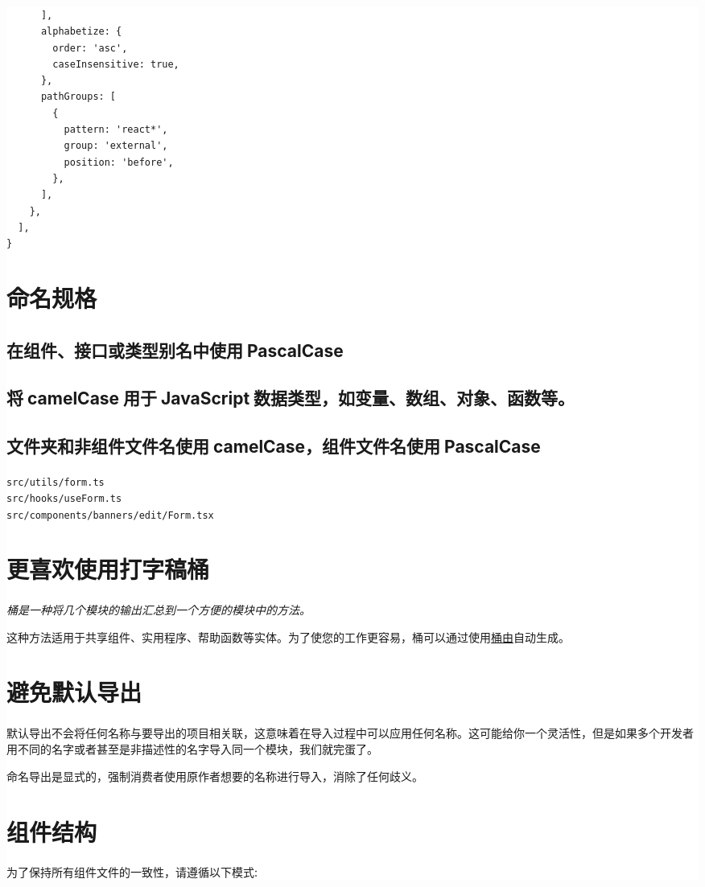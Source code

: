 ```
      ],
      alphabetize: {
        order: 'asc',
        caseInsensitive: true,
      },
      pathGroups: [
        {
          pattern: 'react*',
          group: 'external',
          position: 'before',
        },
      ],
    },
  ],
}
```

# 命名规格

## 在组件、接口或类型别名中使用 PascalCase

## 将 camelCase 用于 JavaScript 数据类型，如变量、数组、对象、函数等。

## 文件夹和非组件文件名使用 camelCase，组件文件名使用 PascalCase

```
src/utils/form.ts
src/hooks/useForm.ts
src/components/banners/edit/Form.tsx
```

# 更喜欢使用打字稿桶

*桶是一种将几个模块的输出汇总到一个方便的模块中的方法。*

这种方法适用于共享组件、实用程序、帮助函数等实体。为了使您的工作更容易，桶可以通过使用[桶由](https://www.npmjs.com/package/barrelsby)自动生成。

# 避免默认导出

默认导出不会将任何名称与要导出的项目相关联，这意味着在导入过程中可以应用任何名称。这可能给你一个灵活性，但是如果多个开发者用不同的名字或者甚至是非描述性的名字导入同一个模块，我们就完蛋了。

命名导出是显式的，强制消费者使用原作者想要的名称进行导入，消除了任何歧义。

# 组件结构

为了保持所有组件文件的一致性，请遵循以下模式:
